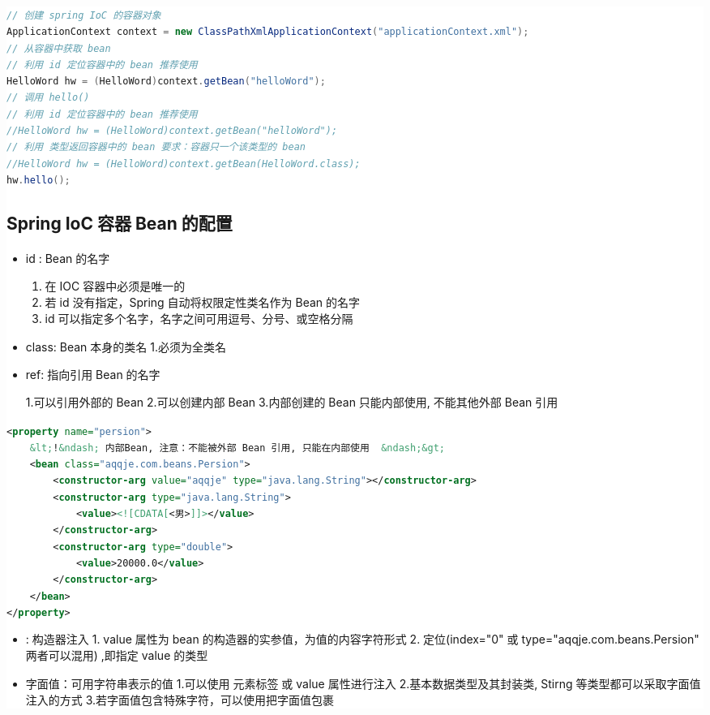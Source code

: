 ```java
// 创建 spring IoC 的容器对象
ApplicationContext context = new ClassPathXmlApplicationContext("applicationContext.xml");
// 从容器中获取 bean
// 利用 id 定位容器中的 bean 推荐使用
HelloWord hw = (HelloWord)context.getBean("helloWord");
// 调用 hello()
// 利用 id 定位容器中的 bean 推荐使用
//HelloWord hw = (HelloWord)context.getBean("helloWord");
// 利用 类型返回容器中的 bean 要求：容器只一个该类型的 bean
//HelloWord hw = (HelloWord)context.getBean(HelloWord.class);
hw.hello();
```

## Spring IoC 容器 Bean 的配置

- id : Bean 的名字
     1. 在 IOC 容器中必须是唯一的
	 2. 若 id 没有指定，Spring 自动将权限定性类名作为 Bean 的名字
	 3. id 可以指定多个名字，名字之间可用逗号、分号、或空格分隔

- class: Bean 本身的类名
	 1.必须为全类名
	 
	 
- ref: 指向引用 Bean 的名字

	1.可以引用外部的 Bean 
	2.可以创建内部 Bean 
	3.内部创建的 Bean 只能内部使用, 不能其他外部 Bean 引用
	
```xml
<property name="persion">
	&lt;!&ndash; 内部Bean, 注意：不能被外部 Bean 引用, 只能在内部使用  &ndash;&gt;
	<bean class="aqqje.com.beans.Persion">
		<constructor-arg value="aqqje" type="java.lang.String"></constructor-arg>
		<constructor-arg type="java.lang.String">
			<value><![CDATA[<男>]]></value>
		</constructor-arg>
		<constructor-arg type="double">
			<value>20000.0</value>
		</constructor-arg>
	</bean>
</property>
```

- <constructor-arg>: 构造器注入
		1. value 属性为 bean 的构造器的实参值，为值的内容字符形式
		2. 定位(index="0" 或 type="aqqje.com.beans.Persion" 两者可以混用) ,即指定 value 的类型
		
- 字面值：可用字符串表示的值
	     1.可以使用 <value> 元素标签 或 value 属性进行注入
         2.基本数据类型及其封装类, Stirng 等类型都可以采取字面值注入的方式
         3.若字面值包含特殊字符，可以使用<![CDATA[]]>把字面值包裹
		 